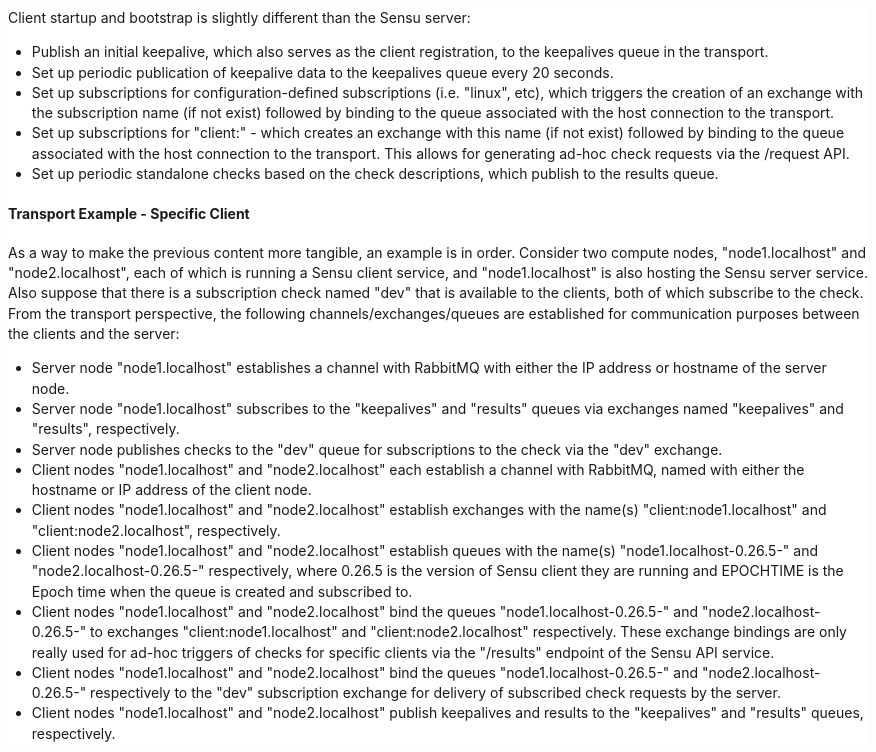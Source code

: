 Client startup and bootstrap is slightly different than the Sensu server:

- Publish an initial keepalive, which also serves as the client registration, to the keepalives queue
in the transport.
- Set up periodic publication of keepalive data to the keepalives queue every 20 seconds.
- Set up subscriptions for configuration-defined subscriptions (i.e. "linux", etc), which triggers
the creation of an exchange with the subscription name (if not exist) followed by binding to the
queue associated with the host connection to the transport.
- Set up subscriptions for "client:<HOSTNAME>" - which creates an exchange with this name (if not
exist) followed by binding to the queue associated with the host connection to the transport. This
allows for generating ad-hoc check requests via the /request API.
- Set up periodic standalone checks based on the check descriptions, which publish to the results
queue.

#### Transport Example - Specific Client

As a way to make the previous content more tangible, an example is in order. Consider two compute
nodes, "node1.localhost" and "node2.localhost", each of which is running a Sensu client service, and
"node1.localhost" is also hosting the Sensu server service. Also suppose that there is a subscription
check named "dev" that is available to the clients, both of which subscribe to the check. From the
transport perspective, the following channels/exchanges/queues are established for communication
purposes between the clients and the server:

- Server node "node1.localhost" establishes a channel with RabbitMQ with either the IP address or
hostname of the server node.
- Server node "node1.localhost" subscribes to the "keepalives" and "results" queues via exchanges
named "keepalives" and "results", respectively.
- Server node publishes checks to the "dev" queue for subscriptions to the check via the "dev"
exchange.
- Client nodes "node1.localhost" and "node2.localhost" each establish a channel with RabbitMQ,
named with either the hostname or IP address of the client node.
- Client nodes "node1.localhost" and "node2.localhost" establish exchanges with the name(s)
"client:node1.localhost" and "client:node2.localhost", respectively.
- Client nodes "node1.localhost" and "node2.localhost" establish queues with the name(s)
"node1.localhost-0.26.5-<EPOCH>" and "node2.localhost-0.26.5-<EPOCH>" respectively, where
0.26.5 is the version of Sensu client they are running and EPOCHTIME is the Epoch time when the
queue is created and subscribed to.
- Client nodes "node1.localhost" and "node2.localhost" bind the queues "node1.localhost-0.26.5-<EPOCH>"
and "node2.localhost-0.26.5-<EPOCHTIME>" to exchanges "client:node1.localhost" and
"client:node2.localhost" respectively. These exchange bindings are only really used for ad-hoc
triggers of checks for specific clients via the "/results" endpoint of the Sensu API service.
- Client nodes "node1.localhost" and "node2.localhost" bind the queues "node1.localhost-0.26.5-<EPOCH>"
and "node2.localhost-0.26.5-<EPOCHTIME>" respectively to the "dev" subscription exchange for delivery
of subscribed check requests by the server.
- Client nodes "node1.localhost" and "node2.localhost" publish keepalives and results to the
"keepalives" and "results" queues, respectively.
